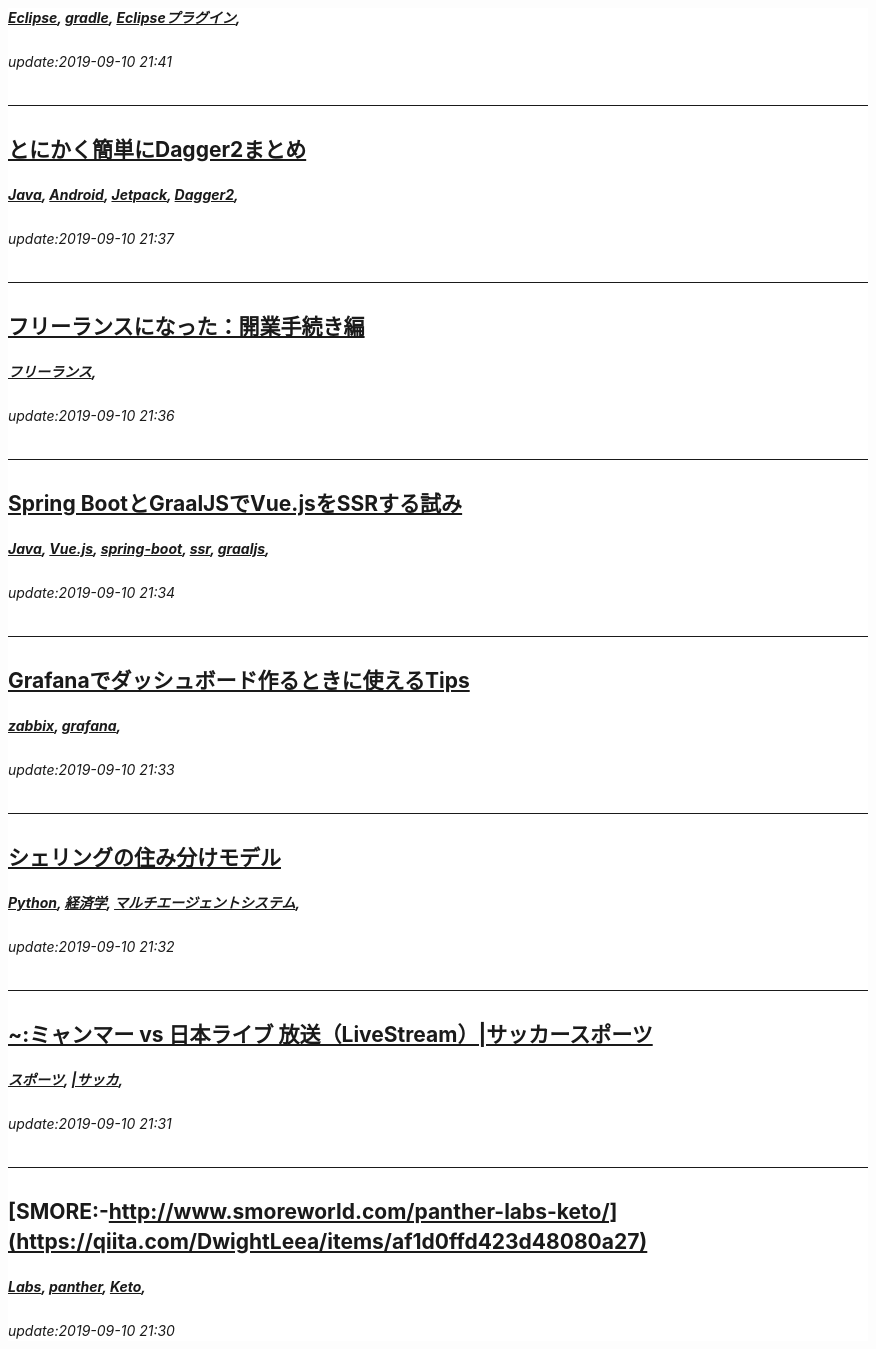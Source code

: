 ##### [Eclipse](https://qiita.com/tags/Eclipse), [gradle](https://qiita.com/tags/gradle), [Eclipseプラグイン](https://qiita.com/tags/Eclipseプラグイン), 
###### update:2019-09-10 21:41
---
## [とにかく簡単にDagger2まとめ](https://qiita.com/KIRIN3qiita/items/9db06e6f1a0e057e3a08)
##### [Java](https://qiita.com/tags/Java), [Android](https://qiita.com/tags/Android), [Jetpack](https://qiita.com/tags/Jetpack), [Dagger2](https://qiita.com/tags/Dagger2), 
###### update:2019-09-10 21:37
---
## [フリーランスになった：開業手続き編](https://qiita.com/skoji/items/37e6ed82468a2e83ce4e)
##### [フリーランス](https://qiita.com/tags/フリーランス), 
###### update:2019-09-10 21:36
---
## [Spring BootとGraalJSでVue.jsをSSRする試み](https://qiita.com/nannou/items/d5113cf138db8ff9287a)
##### [Java](https://qiita.com/tags/Java), [Vue.js](https://qiita.com/tags/Vue.js), [spring-boot](https://qiita.com/tags/spring-boot), [ssr](https://qiita.com/tags/ssr), [graaljs](https://qiita.com/tags/graaljs), 
###### update:2019-09-10 21:34
---
## [Grafanaでダッシュボード作るときに使えるTips](https://qiita.com/akgo/items/ac5ab7f33c27f1db8833)
##### [zabbix](https://qiita.com/tags/zabbix), [grafana](https://qiita.com/tags/grafana), 
###### update:2019-09-10 21:33
---
## [シェリングの住み分けモデル](https://qiita.com/110416/items/05b67c0b7c9ceb4b144c)
##### [Python](https://qiita.com/tags/Python), [経済学](https://qiita.com/tags/経済学), [マルチエージェントシステム](https://qiita.com/tags/マルチエージェントシステム), 
###### update:2019-09-10 21:32
---
## [~:ミャンマー vs 日本ライブ 放送（LiveStream）|サッカースポーツ](https://qiita.com/dfghcghj15415/items/b1c694739ed848ad9337)
##### [スポーツ](https://qiita.com/tags/スポーツ), [|サッカ](https://qiita.com/tags/|サッカ), 
###### update:2019-09-10 21:31
---
## [SMORE:-http://www.smoreworld.com/panther-labs-keto/](https://qiita.com/DwightLeea/items/af1d0ffd423d48080a27)
##### [Labs](https://qiita.com/tags/Labs), [panther](https://qiita.com/tags/panther), [Keto](https://qiita.com/tags/Keto), 
###### update:2019-09-10 21:30